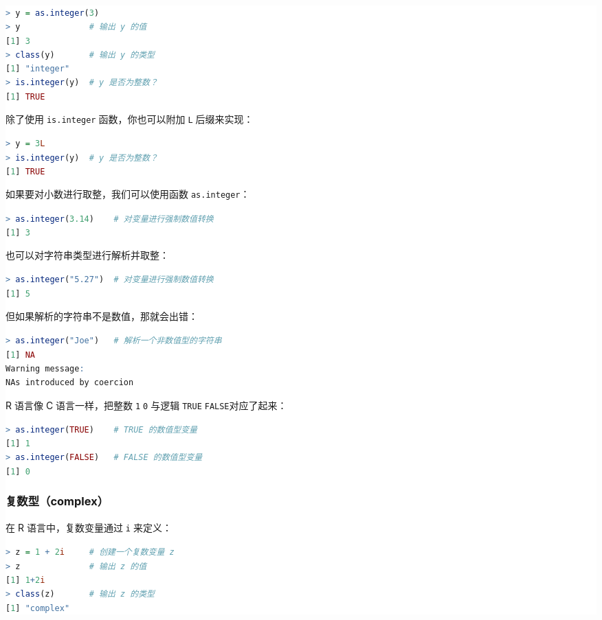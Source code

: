 ```r
> y = as.integer(3)
> y              # 输出 y 的值
[1] 3
> class(y)       # 输出 y 的类型
[1] "integer"
> is.integer(y)  # y 是否为整数？
[1] TRUE
```

除了使用 `is.integer` 函数，你也可以附加 `L` 后缀来实现：

```r
> y = 3L
> is.integer(y)  # y 是否为整数？
[1] TRUE
```

如果要对小数进行取整，我们可以使用函数 `as.integer`：

```r
> as.integer(3.14)    # 对变量进行强制数值转换
[1] 3
```

也可以对字符串类型进行解析并取整：

```r
> as.integer("5.27")  # 对变量进行强制数值转换
[1] 5
```

但如果解析的字符串不是数值，那就会出错：

```r
> as.integer("Joe")   # 解析一个非数值型的字符串
[1] NA
Warning message:
NAs introduced by coercion
```

R 语言像 C 语言一样，把整数 `1` `0` 与逻辑 `TRUE` `FALSE`对应了起来：

```r
> as.integer(TRUE)    # TRUE 的数值型变量
[1] 1
> as.integer(FALSE)   # FALSE 的数值型变量
[1] 0
```

### 复数型（complex）

在 R 语言中，复数变量通过 `i` 来定义：

```r
> z = 1 + 2i     # 创建一个复数变量 z
> z              # 输出 z 的值
[1] 1+2i
> class(z)       # 输出 z 的类型
[1] "complex"
```
